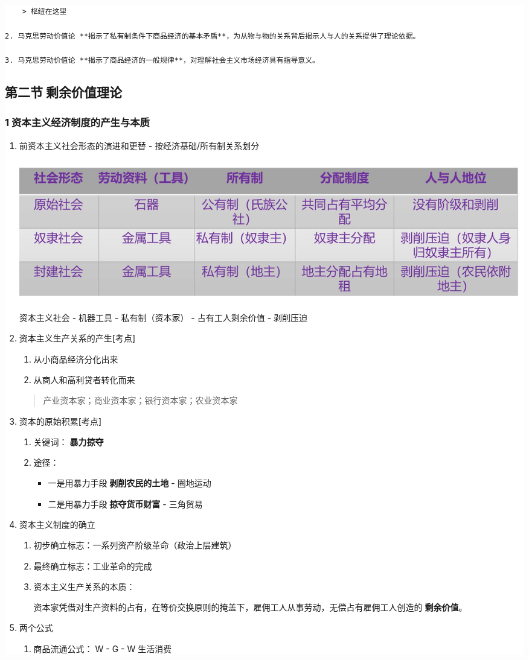        > 枢纽在这里

    2. 马克思劳动价值论 **揭示了私有制条件下商品经济的基本矛盾**，为从物与物的关系背后揭示人与人的关系提供了理论依据。

    3. 马克思劳动价值论 **揭示了商品经济的一般规律**，对理解社会主义市场经济具有指导意义。

## 第二节 剩余价值理论

### 1 资本主义经济制度的产生与本质

1. 前资本主义社会形态的演进和更替 - 按经济基础/所有制关系划分

    ![alt text](image-19.png)

    资本主义社会 - 机器工具 - 私有制（资本家） - 占有工人剩余价值 - 剥削压迫

2. 资本主义生产关系的产生[考点]

    1. 从小商品经济分化出来

    2. 从商人和高利贷者转化而来

    > 产业资本家；商业资本家；银行资本家；农业资本家

3. 资本的原始积累[考点]

    1. 关键词： **暴力掠夺**

    2. 途径：

        - 一是用暴力手段 **剥削农民的土地** - 圈地运动

        - 二是用暴力手段 **掠夺货币财富** - 三角贸易

4. 资本主义制度的确立

    1. 初步确立标志：一系列资产阶级革命（政治上层建筑）

    2. 最终确立标志：工业革命的完成

    3. 资本主义生产关系的本质：

        资本家凭借对生产资料的占有，在等价交换原则的掩盖下，雇佣工人从事劳动，无偿占有雇佣工人创造的 **剩余价值**。

5. 两个公式

    1. 商品流通公式： W - G - W 生活消费
